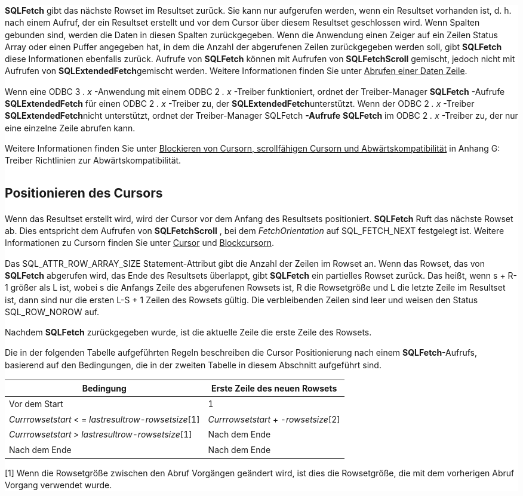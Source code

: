  **SQLFetch** gibt das nächste Rowset im Resultset zurück. Sie kann nur aufgerufen werden, wenn ein Resultset vorhanden ist, d. h. nach einem Aufruf, der ein Resultset erstellt und vor dem Cursor über diesem Resultset geschlossen wird. Wenn Spalten gebunden sind, werden die Daten in diesen Spalten zurückgegeben. Wenn die Anwendung einen Zeiger auf ein Zeilen Status Array oder einen Puffer angegeben hat, in dem die Anzahl der abgerufenen Zeilen zurückgegeben werden soll, gibt **SQLFetch** diese Informationen ebenfalls zurück. Aufrufe von **SQLFetch** können mit Aufrufen von **SQLFetchScroll** gemischt, jedoch nicht mit Aufrufen von **SQLExtendedFetch**gemischt werden. Weitere Informationen finden Sie unter [Abrufen einer Daten Zeile](../../../odbc/reference/develop-app/fetching-a-row-of-data.md).  
  
 Wenn eine ODBC 3 *. x* -Anwendung mit einem ODBC 2 *. x* -Treiber funktioniert, ordnet der Treiber-Manager **SQLFetch** -Aufrufe **SQLExtendedFetch** für einen ODBC 2 *. x* -Treiber zu, der **SQLExtendedFetch**unterstützt. Wenn der ODBC 2 *. x* -Treiber **SQLExtendedFetch**nicht unterstützt, ordnet der Treiber-Manager SQLFetch **-Aufrufe** **SQLFetch** im ODBC 2 *. x* -Treiber zu, der nur eine einzelne Zeile abrufen kann.  
  
 Weitere Informationen finden Sie unter [Blockieren von Cursorn, scrollfähigen Cursorn und Abwärtskompatibilität](../../../odbc/reference/appendixes/block-cursors-scrollable-cursors-and-backward-compatibility.md) in Anhang G: Treiber Richtlinien zur Abwärtskompatibilität.  
  
## <a name="positioning-the-cursor"></a>Positionieren des Cursors  
 Wenn das Resultset erstellt wird, wird der Cursor vor dem Anfang des Resultsets positioniert. **SQLFetch** Ruft das nächste Rowset ab. Dies entspricht dem Aufrufen von **SQLFetchScroll** , bei dem *FetchOrientation* auf SQL_FETCH_NEXT festgelegt ist. Weitere Informationen zu Cursorn finden Sie unter [Cursor](../../../odbc/reference/develop-app/cursors.md) und [Blockcursorn](../../../odbc/reference/develop-app/block-cursors.md).  
  
 Das SQL_ATTR_ROW_ARRAY_SIZE Statement-Attribut gibt die Anzahl der Zeilen im Rowset an. Wenn das Rowset, das von **SQLFetch** abgerufen wird, das Ende des Resultsets überlappt, gibt **SQLFetch** ein partielles Rowset zurück. Das heißt, wenn s + R-1 größer als L ist, wobei s die Anfangs Zeile des abgerufenen Rowsets ist, R die Rowsetgröße und L die letzte Zeile im Resultset ist, dann sind nur die ersten L-S + 1 Zeilen des Rowsets gültig. Die verbleibenden Zeilen sind leer und weisen den Status SQL_ROW_NOROW auf.  
  
 Nachdem **SQLFetch** zurückgegeben wurde, ist die aktuelle Zeile die erste Zeile des Rowsets.  
  
 Die in der folgenden Tabelle aufgeführten Regeln beschreiben die Cursor Positionierung nach einem **SQLFetch**-Aufrufs, basierend auf den Bedingungen, die in der zweiten Tabelle in diesem Abschnitt aufgeführt sind.  
  
|Bedingung|Erste Zeile des neuen Rowsets|  
|---------------|-----------------------------|  
|Vor dem Start|1|  
|*Currrowsetstart* \< =  *lastresultrow-rowsetsize*[1]|*Currrowsetstart* + -*rowsetsize*[2]|  
|*Currrowsetstart* > *lastresultrow-rowsetsize*[1]|Nach dem Ende|  
|Nach dem Ende|Nach dem Ende|  
  
 [1] Wenn die Rowsetgröße zwischen den Abruf Vorgängen geändert wird, ist dies die Rowsetgröße, die mit dem vorherigen Abruf Vorgang verwendet wurde.  
  